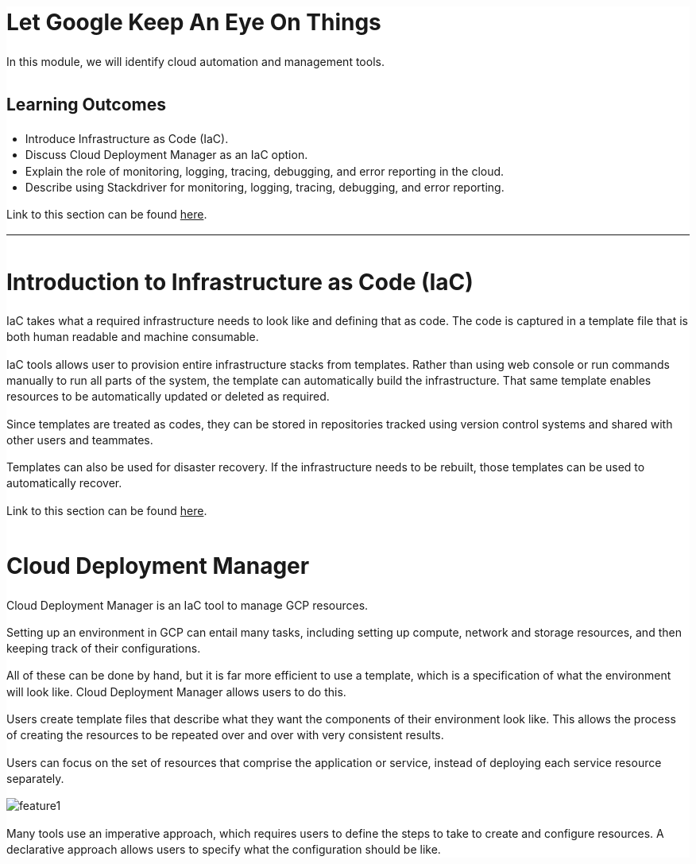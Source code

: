 # Let Google Keep An Eye On Things

In this module, we will identify cloud automation and management tools.

## Learning Outcomes

* Introduce Infrastructure as Code (IaC).
* Discuss Cloud Deployment Manager as an IaC option.
* Explain the role of monitoring, logging, tracing, debugging, and error reporting in the cloud.
* Describe using Stackdriver for monitoring, logging, tracing, debugging, and error reporting.

Link to this section can be found [here](https://youtu.be/M4R0H1_Mg2k).

---

# Introduction to Infrastructure as Code (IaC)

IaC takes what a required infrastructure needs to look like and defining that as code. The code is captured in a template file that is both human readable and machine consumable.

IaC tools allows user to provision entire infrastructure stacks from templates. Rather than using web console or run commands manually to run all parts of the system, the template can automatically build the infrastructure. That same template enables resources to be automatically updated or deleted as required.

Since templates are treated as codes, they can be stored in repositories tracked using version control systems and shared with other users and teammates. 

Templates can also be used for disaster recovery. If the infrastructure needs to be rebuilt, those templates can be used to automatically recover.

Link to this section can be found [here](https://youtu.be/zm1DDKlbRu8).

# Cloud Deployment Manager

Cloud Deployment Manager is an IaC tool to manage GCP resources. 

Setting up an environment in GCP can entail many tasks, including setting up compute, network and storage resources, and then keeping track of their configurations. 

All of these can be done by hand, but it is far more efficient to use a template, which is a specification of what the environment will look like. Cloud Deployment Manager allows users to do this.

Users create template files that describe what they want the components of their environment look like. This allows the process of creating the resources to be repeated over and over with very consistent results. 

Users can focus on the set of resources that comprise the application or service, instead of deploying each service resource separately.

![feature1](https://media.discordapp.net/attachments/984655726406402088/985458573792395294/unknown.png?width=1248&height=701)

Many tools use an imperative approach, which requires users to define the steps to take to create and configure resources. A declarative approach allows users to specify what the configuration should be like. 
